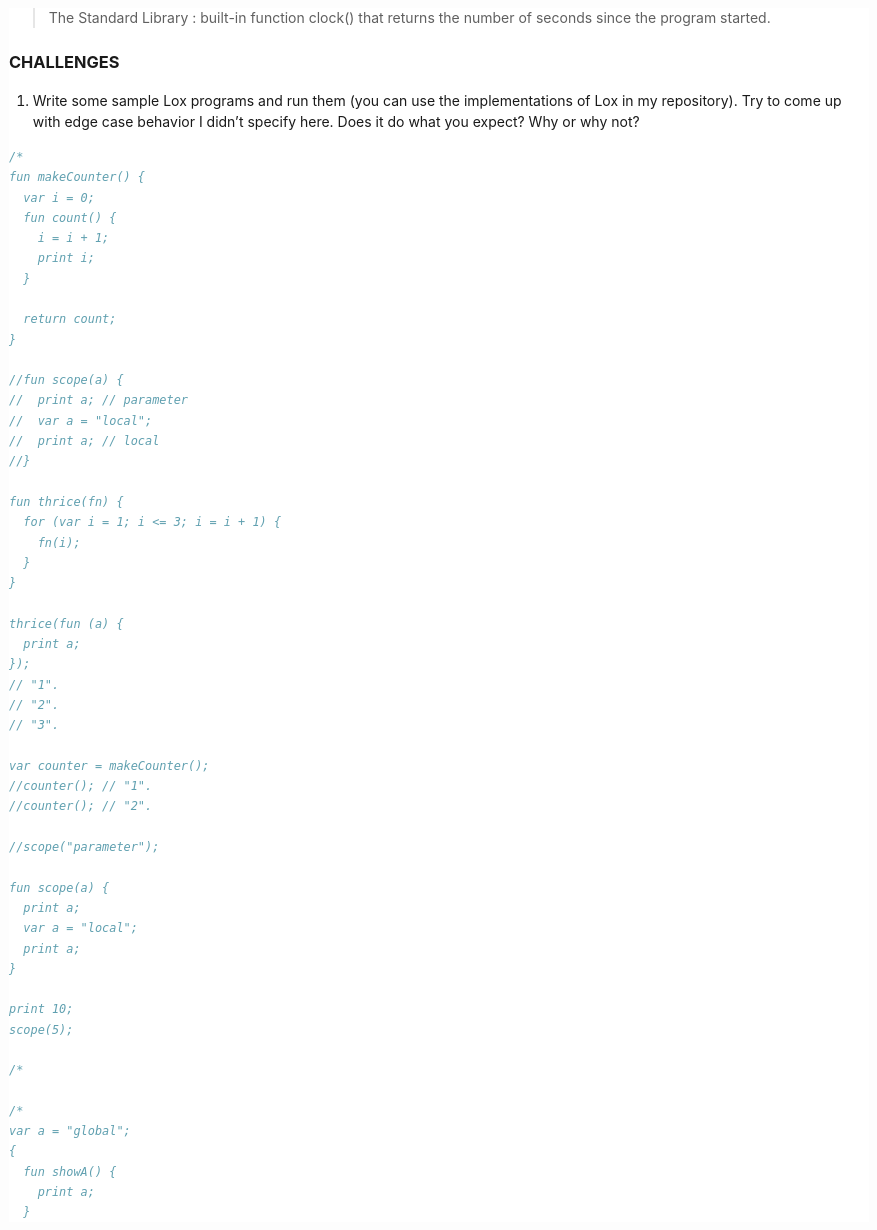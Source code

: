 > The Standard Library : built-in function clock() that returns the number of seconds since the program started.

### CHALLENGES

1. Write some sample Lox programs and run them (you can use the implementations of Lox in my repository). Try to come up with edge case behavior I didn’t specify here. Does it do what you expect? Why or why not?

```js
/*
fun makeCounter() {
  var i = 0;
  fun count() {
    i = i + 1;
    print i;
  }

  return count;
}

//fun scope(a) {
//  print a; // parameter
//  var a = "local";
//  print a; // local
//}

fun thrice(fn) {
  for (var i = 1; i <= 3; i = i + 1) {
    fn(i);
  }
}

thrice(fun (a) {
  print a;
});
// "1".
// "2".
// "3".

var counter = makeCounter();
//counter(); // "1".
//counter(); // "2".

//scope("parameter");

fun scope(a) {
  print a;
  var a = "local";
  print a;
}

print 10;
scope(5);

/*

/*
var a = "global";
{
  fun showA() {
    print a;
  }

```